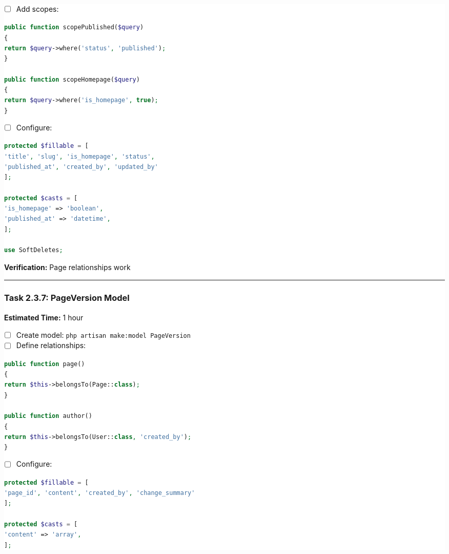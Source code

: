 
- [ ] Add scopes:

```php
public function scopePublished($query)
{
return $query->where('status', 'published');
}

public function scopeHomepage($query)
{
return $query->where('is_homepage', true);
}
```

- [ ] Configure:

```php
protected $fillable = [
'title', 'slug', 'is_homepage', 'status',
'published_at', 'created_by', 'updated_by'
];

protected $casts = [
'is_homepage' => 'boolean',
'published_at' => 'datetime',
];

use SoftDeletes;
```

**Verification:** Page relationships work

---

### Task 2.3.7: PageVersion Model

**Estimated Time:** 1 hour

- [ ] Create model: `php artisan make:model PageVersion`
- [ ] Define relationships:

```php
public function page()
{
return $this->belongsTo(Page::class);
}

public function author()
{
return $this->belongsTo(User::class, 'created_by');
}
```

- [ ] Configure:

```php
protected $fillable = [
'page_id', 'content', 'created_by', 'change_summary'
];

protected $casts = [
'content' => 'array',
];
```
